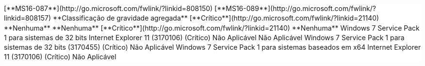 </td>
<td style="border:1px solid black;">
[**MS16-087**](http://go.microsoft.com/fwlink/?linkid=808150)
</td>
<td style="border:1px solid black;">
[**MS16-089**](http://go.microsoft.com/fwlink/?linkid=808157)
</td>
</tr>
<tr>
<td style="border:1px solid black;">
**Classificação de gravidade agregada**
</td>
<td style="border:1px solid black;">
[**Crítico**](http://go.microsoft.com/fwlink/?linkid=21140)
</td>
<td style="border:1px solid black;">
**Nenhuma**
</td>
<td style="border:1px solid black;">
**Nenhuma**
</td>
<td style="border:1px solid black;">
[**Crítico**](http://go.microsoft.com/fwlink/?linkid=21140)
</td>
<td style="border:1px solid black;">
**Nenhuma**
</td>
</tr>
<tr>
<td style="border:1px solid black;">
Windows 7 Service Pack 1 para sistemas de 32 bits
</td>
<td style="border:1px solid black;">
Internet Explorer 11  
(3170106)  
(Crítico)
</td>
<td style="border:1px solid black;">
Não Aplicável
</td>
<td style="border:1px solid black;">
Não Aplicável
</td>
<td style="border:1px solid black;">
Windows 7 Service Pack 1 para sistemas de 32 bits  
(3170455)  
(Crítico)
</td>
<td style="border:1px solid black;">
Não Aplicável
</td>
</tr>
<tr>
<td style="border:1px solid black;">
Windows 7 Service Pack 1 para sistemas baseados em x64
</td>
<td style="border:1px solid black;">
Internet Explorer 11  
(3170106)  
(Crítico)
</td>
<td style="border:1px solid black;">
Não Aplicável
</td>